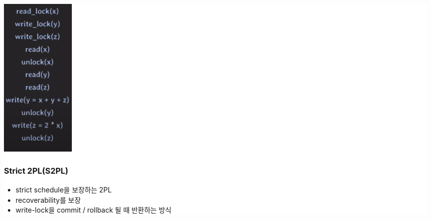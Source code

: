 <img src="./conservative.png" alt="conservative" height="300"> 

### Strict 2PL(S2PL)
- strict schedule을 보장하는 2PL
- recoverability를 보장
- write-lock을 commit / rollback 될 때 반환하는 방식

